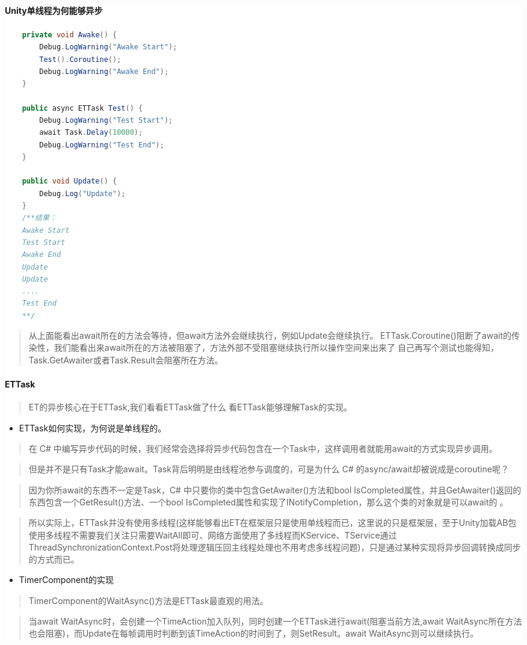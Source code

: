 #### Unity单线程为何能够异步

```csharp
    private void Awake() {
        Debug.LogWarning("Awake Start");
        Test().Coroutine();
        Debug.LogWarning("Awake End");
    }

    public async ETTask Test() {
        Debug.LogWarning("Test Start");
        await Task.Delay(10000);
        Debug.LogWarning("Test End");
    }

    public void Update() {
        Debug.Log("Update");
    }
    /**结果：
    Awake Start
    Test Start
    Awake End
    Update
    Update
    ....
    Test End
    **/
```

> 从上面能看出await所在的方法会等待，但await方法外会继续执行，例如Update会继续执行。
> ETTask.Coroutine()阻断了await的传染性，我们能看出来await所在的方法被阻塞了，方法外部不受阻塞继续执行所以操作空间来出来了
> 自己再写个测试也能得知，Task.GetAwaiter或者Task.Result会阻塞所在方法。

#### ETTask

> ET的异步核心在于ETTask,我们看看ETTask做了什么
> 看ETTask能够理解Task的实现。

- ETTask如何实现，为何说是单线程的。

> 在 C# 中编写异步代码的时候，我们经常会选择将异步代码包含在一个Task中，这样调用者就能用await的方式实现异步调用。

> 但是并不是只有Task才能await。Task背后明明是由线程池参与调度的，可是为什么 C# 的async/await却被说成是coroutine呢？

> 因为你所await的东西不一定是Task，C# 中只要你的类中包含GetAwaiter()方法和bool IsCompleted属性，并且GetAwaiter()返回的东西包含一个GetResult()方法、一个bool IsCompleted属性和实现了INotifyCompletion，那么这个类的对象就是可以await的 。

> 所以实际上，ETTask并没有使用多线程(这样能够看出ET在框架层只是使用单线程而已，这里说的只是框架层，至于Unity加载AB包使用多线程不需要我们关注只需要WaitAll即可、网络方面使用了多线程而KService、TService通过ThreadSynchronizationContext.Post将处理逻辑压回主线程处理也不用考虑多线程问题)，只是通过某种实现将异步回调转换成同步的方式而已。

- TimerComponent的实现

> TimerComponent的WaitAsync()方法是ETTask最直观的用法。

> 当await WaitAsync时，会创建一个TimeAction加入队列，同时创建一个ETTask进行await(阻塞当前方法,await WaitAsync所在方法也会阻塞)，而Update在每帧调用时判断到该TimeAction的时间到了，则SetResult。await WaitAsync则可以继续执行。
